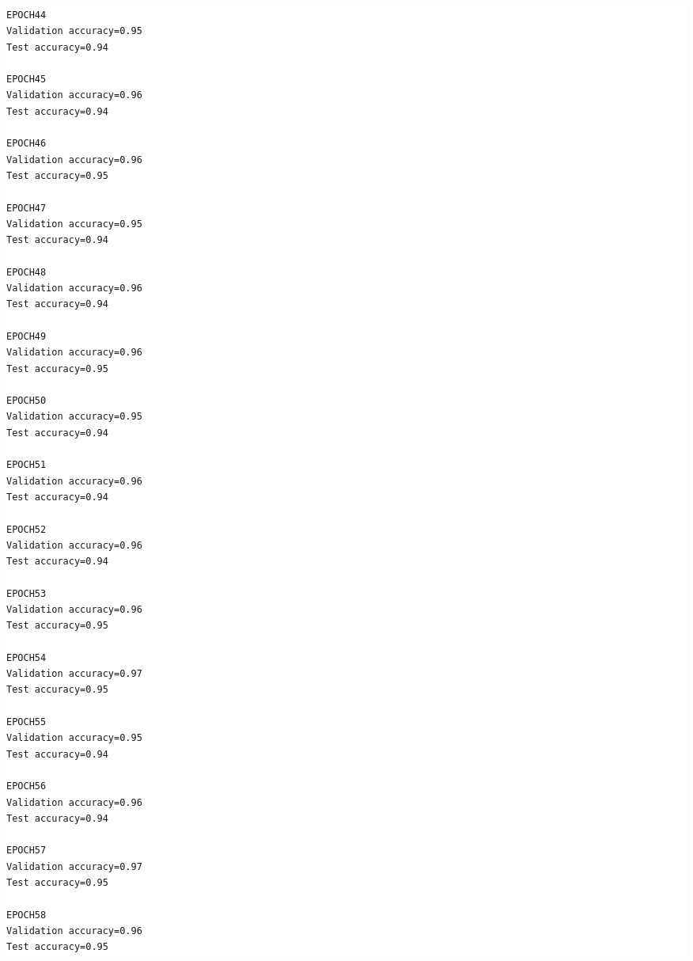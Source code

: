     EPOCH44 
    Validation accuracy=0.95
    Test accuracy=0.94
    
    EPOCH45 
    Validation accuracy=0.96
    Test accuracy=0.94
    
    EPOCH46 
    Validation accuracy=0.96
    Test accuracy=0.95
    
    EPOCH47 
    Validation accuracy=0.95
    Test accuracy=0.94
    
    EPOCH48 
    Validation accuracy=0.96
    Test accuracy=0.94
    
    EPOCH49 
    Validation accuracy=0.96
    Test accuracy=0.95
    
    EPOCH50 
    Validation accuracy=0.95
    Test accuracy=0.94
    
    EPOCH51 
    Validation accuracy=0.96
    Test accuracy=0.94
    
    EPOCH52 
    Validation accuracy=0.96
    Test accuracy=0.94
    
    EPOCH53 
    Validation accuracy=0.96
    Test accuracy=0.95
    
    EPOCH54 
    Validation accuracy=0.97
    Test accuracy=0.95
    
    EPOCH55 
    Validation accuracy=0.95
    Test accuracy=0.94
    
    EPOCH56 
    Validation accuracy=0.96
    Test accuracy=0.94
    
    EPOCH57 
    Validation accuracy=0.97
    Test accuracy=0.95
    
    EPOCH58 
    Validation accuracy=0.96
    Test accuracy=0.95
    